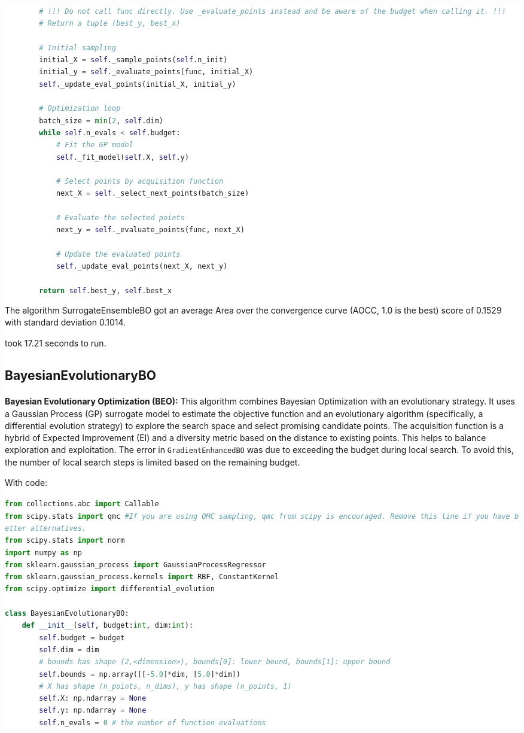 ```python
        # !!! Do not call func directly. Use _evaluate_points instead and be aware of the budget when calling it. !!!
        # Return a tuple (best_y, best_x)

        # Initial sampling
        initial_X = self._sample_points(self.n_init)
        initial_y = self._evaluate_points(func, initial_X)
        self._update_eval_points(initial_X, initial_y)

        # Optimization loop
        batch_size = min(2, self.dim)
        while self.n_evals < self.budget:
            # Fit the GP model
            self._fit_model(self.X, self.y)

            # Select points by acquisition function
            next_X = self._select_next_points(batch_size)

            # Evaluate the selected points
            next_y = self._evaluate_points(func, next_X)

            # Update the evaluated points
            self._update_eval_points(next_X, next_y)

        return self.best_y, self.best_x

```
The algorithm SurrogateEnsembleBO got an average Area over the convergence curve (AOCC, 1.0 is the best) score of 0.1529 with standard deviation 0.1014.

took 17.21 seconds to run.

## BayesianEvolutionaryBO
**Bayesian Evolutionary Optimization (BEO):** This algorithm combines Bayesian Optimization with an evolutionary strategy. It uses a Gaussian Process (GP) surrogate model to estimate the objective function and an evolutionary algorithm (specifically, a differential evolution strategy) to explore the search space and select promising candidate points. The acquisition function is a hybrid of Expected Improvement (EI) and a diversity metric based on the distance to existing points. This helps to balance exploration and exploitation. The error in `GradientEnhancedBO` was due to exceeding the budget during local search. To avoid this, the number of local search steps is limited based on the remaining budget.


With code:
```python
from collections.abc import Callable
from scipy.stats import qmc #If you are using QMC sampling, qmc from scipy is encouraged. Remove this line if you have better alternatives.
from scipy.stats import norm
import numpy as np
from sklearn.gaussian_process import GaussianProcessRegressor
from sklearn.gaussian_process.kernels import RBF, ConstantKernel
from scipy.optimize import differential_evolution

class BayesianEvolutionaryBO:
    def __init__(self, budget:int, dim:int):
        self.budget = budget
        self.dim = dim
        # bounds has shape (2,<dimension>), bounds[0]: lower bound, bounds[1]: upper bound
        self.bounds = np.array([[-5.0]*dim, [5.0]*dim])
        # X has shape (n_points, n_dims), y has shape (n_points, 1)
        self.X: np.ndarray = None
        self.y: np.ndarray = None
        self.n_evals = 0 # the number of function evaluations
```